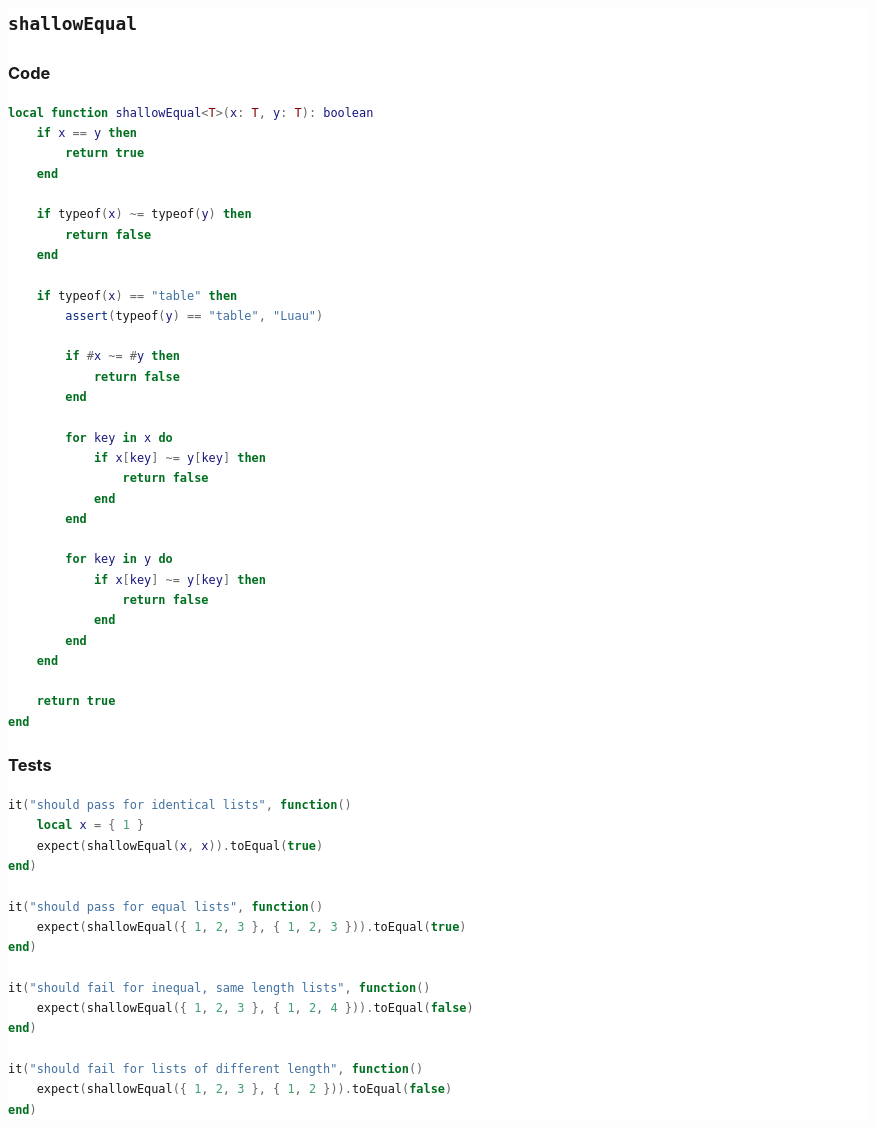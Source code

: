 ## `shallowEqual`

### Code

```lua
local function shallowEqual<T>(x: T, y: T): boolean
	if x == y then
		return true
	end

	if typeof(x) ~= typeof(y) then
		return false
	end

	if typeof(x) == "table" then
		assert(typeof(y) == "table", "Luau")

		if #x ~= #y then
			return false
		end

		for key in x do
			if x[key] ~= y[key] then
				return false
			end
		end

		for key in y do
			if x[key] ~= y[key] then
				return false
			end
		end
	end

	return true
end
```

### Tests

```lua
it("should pass for identical lists", function()
	local x = { 1 }
	expect(shallowEqual(x, x)).toEqual(true)
end)

it("should pass for equal lists", function()
	expect(shallowEqual({ 1, 2, 3 }, { 1, 2, 3 })).toEqual(true)
end)

it("should fail for inequal, same length lists", function()
	expect(shallowEqual({ 1, 2, 3 }, { 1, 2, 4 })).toEqual(false)
end)

it("should fail for lists of different length", function()
	expect(shallowEqual({ 1, 2, 3 }, { 1, 2 })).toEqual(false)
end)
```
